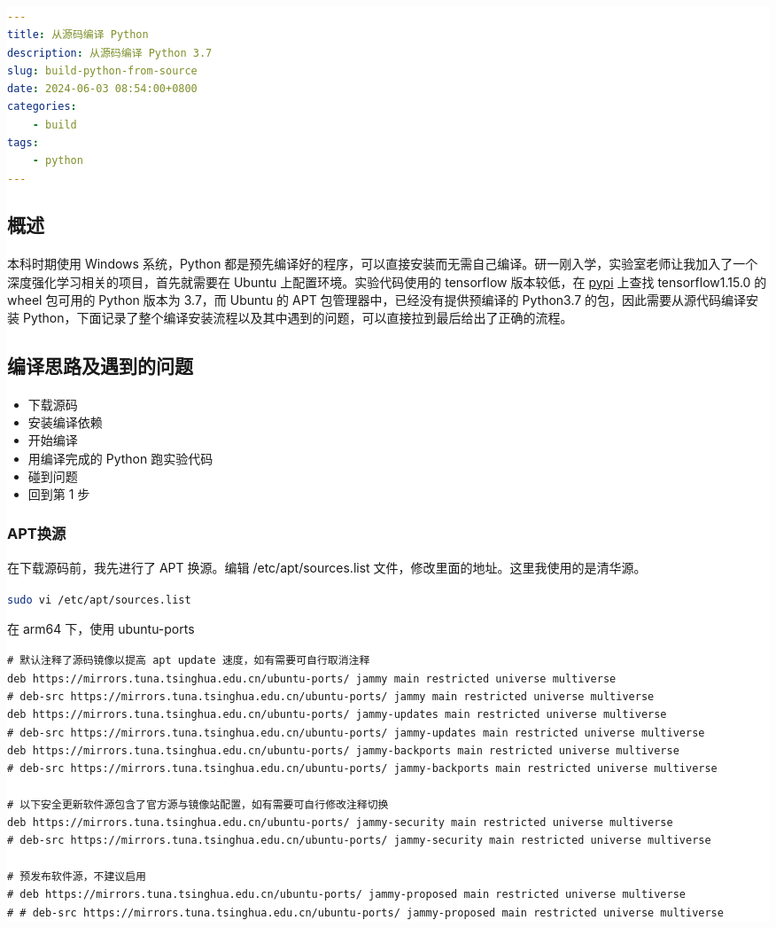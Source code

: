 ```yaml
---
title: 从源码编译 Python
description: 从源码编译 Python 3.7
slug: build-python-from-source
date: 2024-06-03 08:54:00+0800
categories:
    - build
tags:
    - python
---
```

## 概述
本科时期使用 Windows 系统，Python 都是预先编译好的程序，可以直接安装而无需自己编译。研一刚入学，实验室老师让我加入了一个深度强化学习相关的项目，首先就需要在 Ubuntu 上配置环境。实验代码使用的 tensorflow 版本较低，在 [pypi](https://pypi.org/project/tensorflow/1.15.0/#files) 上查找 tensorflow1.15.0 的 wheel 包可用的 Python 版本为 3.7，而 Ubuntu 的 APT 包管理器中，已经没有提供预编译的 Python3.7 的包，因此需要从源代码编译安装 Python，下面记录了整个编译安装流程以及其中遇到的问题，可以直接拉到最后给出了正确的流程。
## 编译思路及遇到的问题
- 下载源码
- 安装编译依赖
- 开始编译
- 用编译完成的 Python 跑实验代码
- 碰到问题
- 回到第 1 步
### APT换源
在下载源码前，我先进行了 APT 换源。编辑 /etc/apt/sources.list 文件，修改里面的地址。这里我使用的是清华源。
```sh
sudo vi /etc/apt/sources.list
```
在 arm64 下，使用 ubuntu-ports

```
# 默认注释了源码镜像以提高 apt update 速度，如有需要可自行取消注释
deb https://mirrors.tuna.tsinghua.edu.cn/ubuntu-ports/ jammy main restricted universe multiverse
# deb-src https://mirrors.tuna.tsinghua.edu.cn/ubuntu-ports/ jammy main restricted universe multiverse
deb https://mirrors.tuna.tsinghua.edu.cn/ubuntu-ports/ jammy-updates main restricted universe multiverse
# deb-src https://mirrors.tuna.tsinghua.edu.cn/ubuntu-ports/ jammy-updates main restricted universe multiverse
deb https://mirrors.tuna.tsinghua.edu.cn/ubuntu-ports/ jammy-backports main restricted universe multiverse
# deb-src https://mirrors.tuna.tsinghua.edu.cn/ubuntu-ports/ jammy-backports main restricted universe multiverse

# 以下安全更新软件源包含了官方源与镜像站配置，如有需要可自行修改注释切换
deb https://mirrors.tuna.tsinghua.edu.cn/ubuntu-ports/ jammy-security main restricted universe multiverse
# deb-src https://mirrors.tuna.tsinghua.edu.cn/ubuntu-ports/ jammy-security main restricted universe multiverse

# 预发布软件源，不建议启用
# deb https://mirrors.tuna.tsinghua.edu.cn/ubuntu-ports/ jammy-proposed main restricted universe multiverse
# # deb-src https://mirrors.tuna.tsinghua.edu.cn/ubuntu-ports/ jammy-proposed main restricted universe multiverse
```
